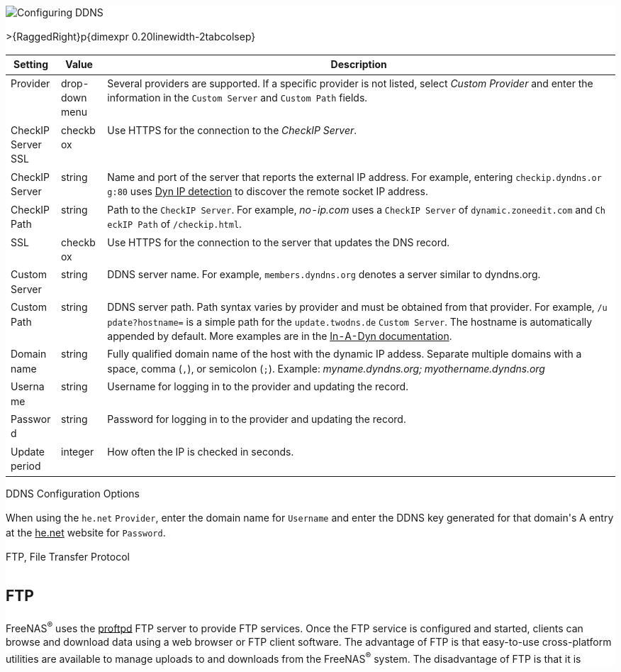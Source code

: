 <div id="config_ddns_fig">

![Configuring DDNS](images/services-dynamic-dns.png)

</div>

<div class="tabularcolumns">

&gt;{RaggedRight}p{dimexpr 0.20linewidth-2tabcolsep}

</div>

<div id="ddns_config_opts_tab">

| Setting            | Value          | Description                                                                                                                                                                                                                                                                                                                                              |
|--------------------|----------------|----------------------------------------------------------------------------------------------------------------------------------------------------------------------------------------------------------------------------------------------------------------------------------------------------------------------------------------------------------|
| Provider           | drop-down menu | Several providers are supported. If a specific provider is not listed, select *Custom Provider* and enter the information in the `Custom Server` and `Custom Path` fields.                                                                                                                                                                               |
| CheckIP Server SSL | checkbox       | Use HTTPS for the connection to the *CheckIP Server*.                                                                                                                                                                                                                                                                                                    |
| CheckIP Server     | string         | Name and port of the server that reports the external IP address. For example, entering `checkip.dyndns.org:80` uses [Dyn IP detection](https://help.dyn.com/remote-access-api/checkip-tool/) to discover the remote socket IP address.                                                                                                                  |
| CheckIP Path       | string         | Path to the `CheckIP Server`. For example, *no-ip.com* uses a `CheckIP Server` of `dynamic.zoneedit.com` and `CheckIP Path` of `/checkip.html`.                                                                                                                                                                                                          |
| SSL                | checkbox       | Use HTTPS for the connection to the server that updates the DNS record.                                                                                                                                                                                                                                                                                  |
| Custom Server      | string         | DDNS server name. For example, `members.dyndns.org` denotes a server similar to dyndns.org.                                                                                                                                                                                                                                                              |
| Custom Path        | string         | DDNS server path. Path syntax varies by provider and must be obtained from that provider. For example, `/update?hostname=` is a simple path for the `update.twodns.de` `Custom Server`. The hostname is automatically appended by default. More examples are in the [In-A-Dyn documentation](https://github.com/troglobit/inadyn#custom-ddns-providers). |
| Domain name        | string         | Fully qualified domain name of the host with the dynamic IP addess. Separate multiple domains with a space, comma (`,`), or semicolon (`;`). Example: *myname.dyndns.org; myothername.dyndns.org*                                                                                                                                                        |
| Username           | string         | Username for logging in to the provider and updating the record.                                                                                                                                                                                                                                                                                         |
| Password           | string         | Password for logging in to the provider and updating the record.                                                                                                                                                                                                                                                                                         |
| Update period      | integer        | How often the IP is checked in seconds.                                                                                                                                                                                                                                                                                                                  |

DDNS Configuration Options

</div>

When using the `he.net` `Provider`, enter the domain name for `Username`
and enter the DDNS key generated for that domain's A entry at the
[he.net](https://he.net) website for `Password`.

<div class="index">

FTP, File Transfer Protocol

</div>

FTP
---

FreeNAS<sup>®</sup> uses the [proftpd](http://www.proftpd.org/) FTP
server to provide FTP services. Once the FTP service is configured and
started, clients can browse and download data using a web browser or FTP
client software. The advantage of FTP is that easy-to-use cross-platform
utilities are available to manage uploads to and downloads from the
FreeNAS<sup>®</sup> system. The disadvantage of FTP is that it is